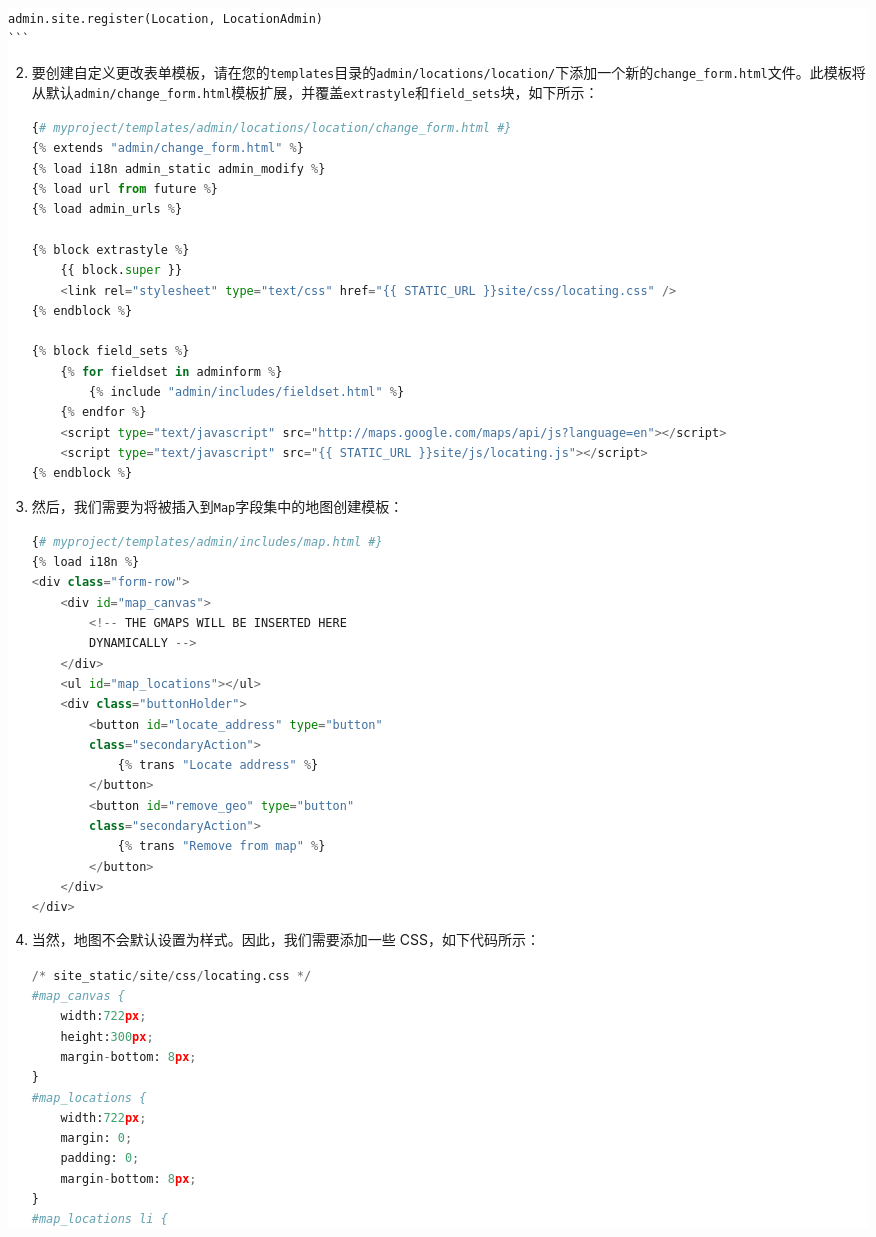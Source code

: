     admin.site.register(Location, LocationAdmin)
    ```

2.  要创建自定义更改表单模板，请在您的`templates`目录的`admin/locations/location/`下添加一个新的`change_form.html`文件。此模板将从默认`admin/change_form.html`模板扩展，并覆盖`extrastyle`和`field_sets`块，如下所示：

    ```py
    {# myproject/templates/admin/locations/location/change_form.html #}
    {% extends "admin/change_form.html" %}
    {% load i18n admin_static admin_modify %}
    {% load url from future %}
    {% load admin_urls %}

    {% block extrastyle %}
        {{ block.super }}
        <link rel="stylesheet" type="text/css" href="{{ STATIC_URL }}site/css/locating.css" />
    {% endblock %}

    {% block field_sets %}
        {% for fieldset in adminform %}
            {% include "admin/includes/fieldset.html" %}
        {% endfor %}
        <script type="text/javascript" src="http://maps.google.com/maps/api/js?language=en"></script>
        <script type="text/javascript" src="{{ STATIC_URL }}site/js/locating.js"></script>
    {% endblock %}
    ```

3.  然后，我们需要为将被插入到`Map`字段集中的地图创建模板：

    ```py
    {# myproject/templates/admin/includes/map.html #}
    {% load i18n %}
    <div class="form-row">
        <div id="map_canvas">
            <!-- THE GMAPS WILL BE INSERTED HERE
            DYNAMICALLY -->
        </div>
        <ul id="map_locations"></ul>
        <div class="buttonHolder">
            <button id="locate_address" type="button"
            class="secondaryAction">
                {% trans "Locate address" %}
            </button>
            <button id="remove_geo" type="button"
            class="secondaryAction">
                {% trans "Remove from map" %}
            </button>
        </div>
    </div>
    ```

4.  当然，地图不会默认设置为样式。因此，我们需要添加一些 CSS，如下代码所示：

    ```py
    /* site_static/site/css/locating.css */
    #map_canvas {
        width:722px;
        height:300px;
        margin-bottom: 8px;
    }
    #map_locations {
        width:722px;
        margin: 0;
        padding: 0;
        margin-bottom: 8px;
    }
    #map_locations li {